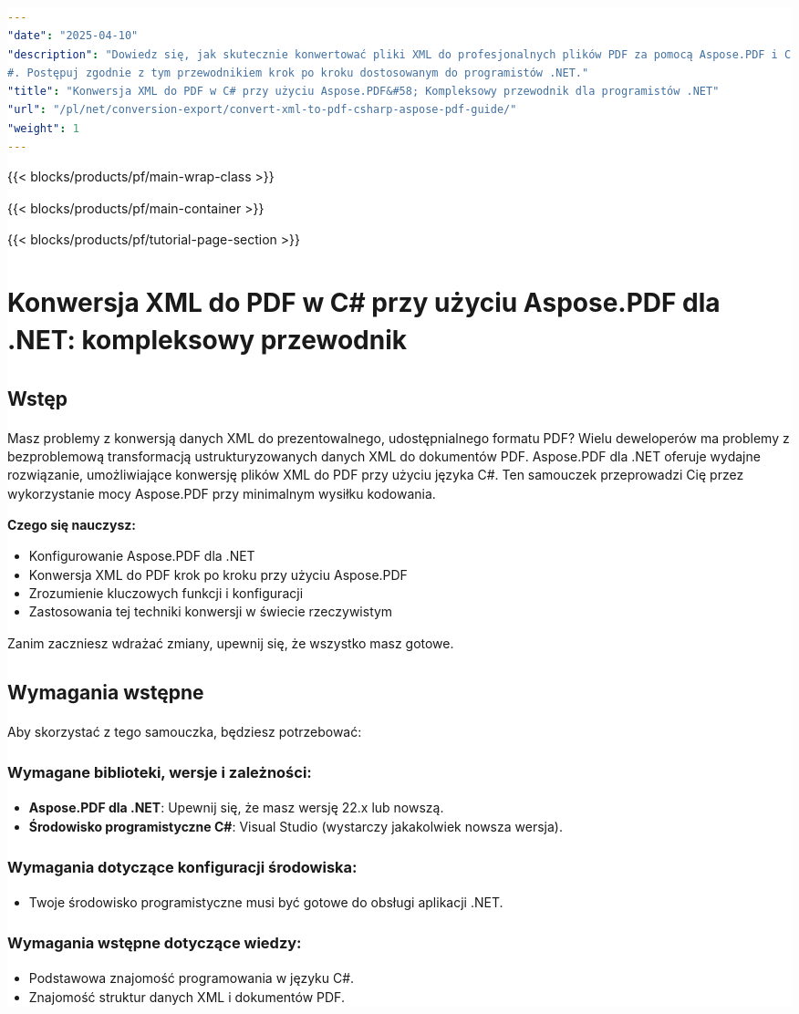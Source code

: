 ```yaml
---
"date": "2025-04-10"
"description": "Dowiedz się, jak skutecznie konwertować pliki XML do profesjonalnych plików PDF za pomocą Aspose.PDF i C#. Postępuj zgodnie z tym przewodnikiem krok po kroku dostosowanym do programistów .NET."
"title": "Konwersja XML do PDF w C# przy użyciu Aspose.PDF&#58; Kompleksowy przewodnik dla programistów .NET"
"url": "/pl/net/conversion-export/convert-xml-to-pdf-csharp-aspose-pdf-guide/"
"weight": 1
---
```


{{< blocks/products/pf/main-wrap-class >}}

{{< blocks/products/pf/main-container >}}

{{< blocks/products/pf/tutorial-page-section >}}


# Konwersja XML do PDF w C# przy użyciu Aspose.PDF dla .NET: kompleksowy przewodnik

## Wstęp

Masz problemy z konwersją danych XML do prezentowalnego, udostępnialnego formatu PDF? Wielu deweloperów ma problemy z bezproblemową transformacją ustrukturyzowanych danych XML do dokumentów PDF. Aspose.PDF dla .NET oferuje wydajne rozwiązanie, umożliwiające konwersję plików XML do PDF przy użyciu języka C#. Ten samouczek przeprowadzi Cię przez wykorzystanie mocy Aspose.PDF przy minimalnym wysiłku kodowania.

**Czego się nauczysz:**
- Konfigurowanie Aspose.PDF dla .NET
- Konwersja XML do PDF krok po kroku przy użyciu Aspose.PDF
- Zrozumienie kluczowych funkcji i konfiguracji
- Zastosowania tej techniki konwersji w świecie rzeczywistym

Zanim zaczniesz wdrażać zmiany, upewnij się, że wszystko masz gotowe.

## Wymagania wstępne

Aby skorzystać z tego samouczka, będziesz potrzebować:

### Wymagane biblioteki, wersje i zależności:
- **Aspose.PDF dla .NET**: Upewnij się, że masz wersję 22.x lub nowszą.
- **Środowisko programistyczne C#**: Visual Studio (wystarczy jakakolwiek nowsza wersja).

### Wymagania dotyczące konfiguracji środowiska:
- Twoje środowisko programistyczne musi być gotowe do obsługi aplikacji .NET.

### Wymagania wstępne dotyczące wiedzy:
- Podstawowa znajomość programowania w języku C#.
- Znajomość struktur danych XML i dokumentów PDF.
